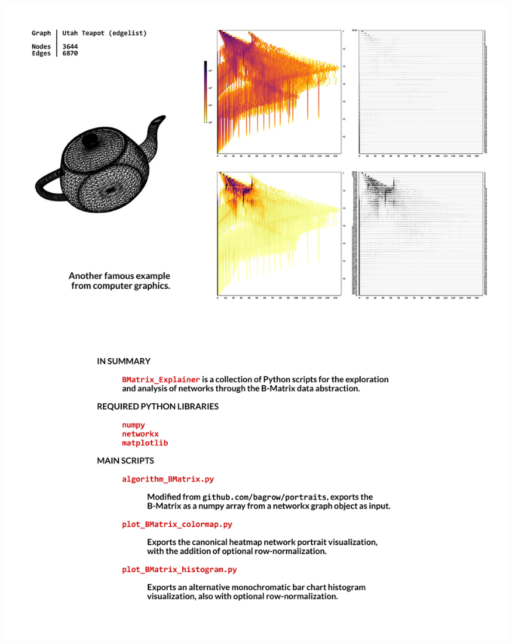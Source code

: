 <img src="explainer/BMatrix_Explainer-71.png" width="100%">
<img src="explainer/BMatrix_Explainer-72.png" width="100%">
